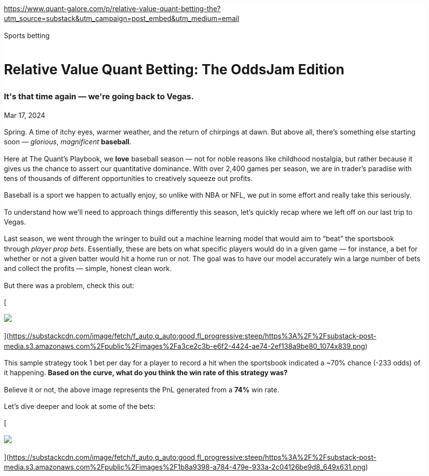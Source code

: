 https://www.quant-galore.com/p/relative-value-quant-betting-the?utm_source=substack&utm_campaign=post_embed&utm_medium=email

Sports betting
# Relative Value Quant Betting: The OddsJam Edition

### It's that time again — we're going back to Vegas.

Mar 17, 2024

Spring. A time of itchy eyes, warmer weather, and the return of chirpings at dawn. But above all, there’s something else starting soon — _glorious_, _magnificent_ **baseball**.

Here at The Quant’s Playbook, we **love** baseball season — not for noble reasons like childhood nostalgia, but rather because it gives us the chance to assert our quantitative dominance. With over 2,400 games per season, we are in trader’s paradise with tens of thousands of different opportunities to creatively squeeze out profits.

Baseball is a sport we happen to actually enjoy, so unlike with NBA or NFL, we put in some effort and really take this seriously.

To understand how we’ll need to approach things differently this season, let’s quickly recap where we left off on our last trip to Vegas.

Last season, we went through the wringer to build out a machine learning model that would aim to “beat” the sportsbook through _player prop bets_. Essentially, these are bets on what specific players would do in a given game — for instance, a bet for whether or not a given batter would hit a home run or not. The goal was to have our model accurately win a large number of bets and collect the profits — simple, honest clean work.

But there was a problem, check this out:

[

![](https://substackcdn.com/image/fetch/w_1456,c_limit,f_auto,q_auto:good,fl_progressive:steep/https%3A%2F%2Fsubstack-post-media.s3.amazonaws.com%2Fpublic%2Fimages%2Fa3ce2c3b-e6f2-4424-ae74-2ef138a9be80_1074x839.png)



](https://substackcdn.com/image/fetch/f_auto,q_auto:good,fl_progressive:steep/https%3A%2F%2Fsubstack-post-media.s3.amazonaws.com%2Fpublic%2Fimages%2Fa3ce2c3b-e6f2-4424-ae74-2ef138a9be80_1074x839.png)

This sample strategy took 1 bet per day for a player to record a hit when the sportsbook indicated a ~70% chance (-233 odds) of it happening. **Based on the curve, what do you think the win rate of this strategy was?**

Believe it or not, the above image represents the PnL generated from a **74%** win rate.

Let’s dive deeper and look at some of the bets:

[

![](https://substackcdn.com/image/fetch/w_1456,c_limit,f_auto,q_auto:good,fl_progressive:steep/https%3A%2F%2Fsubstack-post-media.s3.amazonaws.com%2Fpublic%2Fimages%2F1b8a9398-a784-479e-933a-2c04126be9d8_649x631.png)



](https://substackcdn.com/image/fetch/f_auto,q_auto:good,fl_progressive:steep/https%3A%2F%2Fsubstack-post-media.s3.amazonaws.com%2Fpublic%2Fimages%2F1b8a9398-a784-479e-933a-2c04126be9d8_649x631.png)
